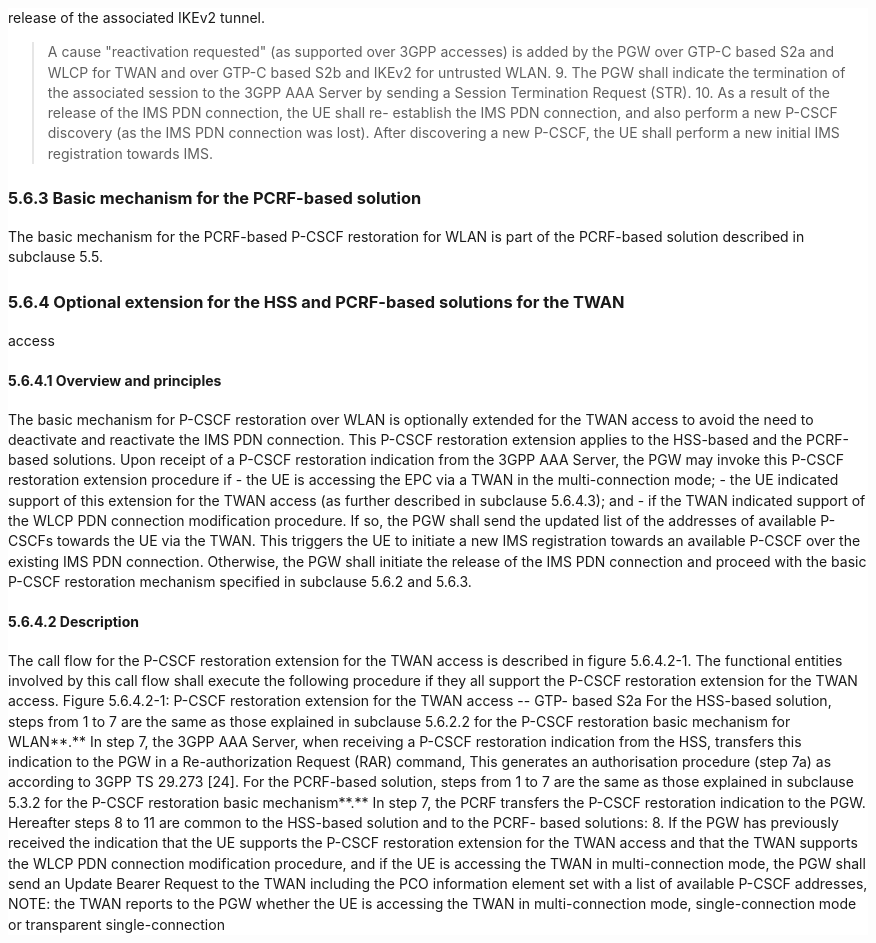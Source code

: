 release of the associated IKEv2 tunnel.
> A cause \"reactivation requested\" (as supported over 3GPP accesses) is
> added by the PGW over GTP-C based S2a and WLCP for TWAN and over GTP-C based
> S2b and IKEv2 for untrusted WLAN.
9\. The PGW shall indicate the termination of the associated session to the
3GPP AAA Server by sending a Session Termination Request (STR).
10\. As a result of the release of the IMS PDN connection, the UE shall re-
establish the IMS PDN connection, and also perform a new P-CSCF discovery (as
the IMS PDN connection was lost). After discovering a new P-CSCF, the UE shall
perform a new initial IMS registration towards IMS.
### 5.6.3 Basic mechanism for the PCRF-based solution
The basic mechanism for the PCRF-based P-CSCF restoration for WLAN is part of
the PCRF-based solution described in subclause 5.5.
### 5.6.4 Optional extension for the HSS and PCRF-based solutions for the TWAN
access
#### 5.6.4.1 Overview and principles
The basic mechanism for P-CSCF restoration over WLAN is optionally extended
for the TWAN access to avoid the need to deactivate and reactivate the IMS PDN
connection. This P-CSCF restoration extension applies to the HSS-based and the
PCRF-based solutions.
Upon receipt of a P-CSCF restoration indication from the 3GPP AAA Server, the
PGW may invoke this P-CSCF restoration extension procedure if
\- the UE is accessing the EPC via a TWAN in the multi-connection mode;
\- the UE indicated support of this extension for the TWAN access (as further
described in subclause 5.6.4.3); and
\- if the TWAN indicated support of the WLCP PDN connection modification
procedure.
If so, the PGW shall send the updated list of the addresses of available
P-CSCFs towards the UE via the TWAN. This triggers the UE to initiate a new
IMS registration towards an available P-CSCF over the existing IMS PDN
connection.
Otherwise, the PGW shall initiate the release of the IMS PDN connection and
proceed with the basic P-CSCF restoration mechanism specified in subclause
5.6.2 and 5.6.3.
#### 5.6.4.2 Description
The call flow for the P-CSCF restoration extension for the TWAN access is
described in figure 5.6.4.2-1. The functional entities involved by this call
flow shall execute the following procedure if they all support the P-CSCF
restoration extension for the TWAN access.
Figure 5.6.4.2-1: P-CSCF restoration extension for the TWAN access -- GTP-
based S2a
For the HSS-based solution, steps from 1 to 7 are the same as those explained
in subclause 5.6.2.2 for the P-CSCF restoration basic mechanism for WLAN**.**
In step 7, the 3GPP AAA Server, when receiving a P-CSCF restoration indication
from the HSS, transfers this indication to the PGW in a Re-authorization
Request (RAR) command, This generates an authorisation procedure (step 7a) as
according to 3GPP TS 29.273 [24].
For the PCRF-based solution, steps from 1 to 7 are the same as those explained
in subclause 5.3.2 for the P-CSCF restoration basic mechanism**.** In step 7,
the PCRF transfers the P-CSCF restoration indication to the PGW.
Hereafter steps 8 to 11 are common to the HSS-based solution and to the PCRF-
based solutions:
8\. If the PGW has previously received the indication that the UE supports the
P-CSCF restoration extension for the TWAN access and that the TWAN supports
the WLCP PDN connection modification procedure, and if the UE is accessing the
TWAN in multi-connection mode, the PGW shall send an Update Bearer Request to
the TWAN including the PCO information element set with a list of available
P-CSCF addresses,
NOTE: the TWAN reports to the PGW whether the UE is accessing the TWAN in
multi-connection mode, single-connection mode or transparent single-connection